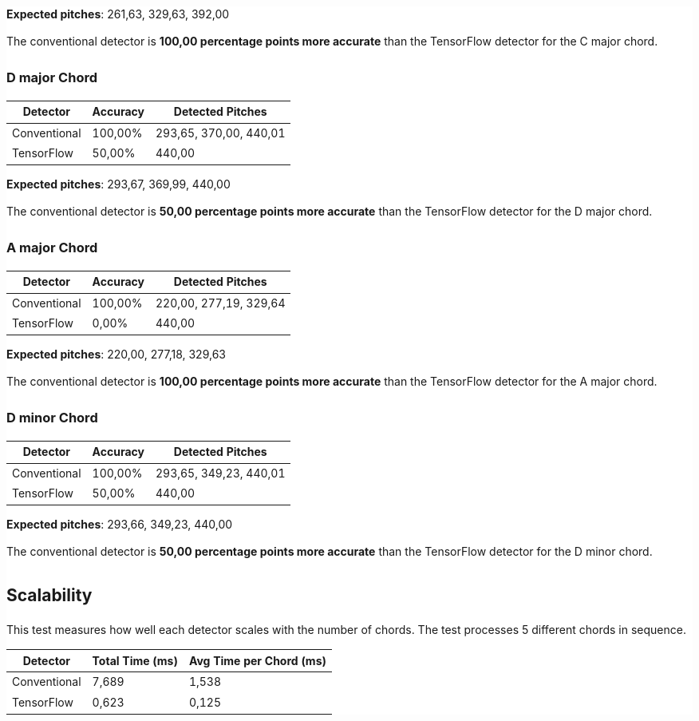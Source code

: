 **Expected pitches**: 261,63, 329,63, 392,00

The conventional detector is **100,00 percentage points more accurate** than the TensorFlow detector for the C major chord.

### D major Chord

| Detector | Accuracy | Detected Pitches |
|----------|----------|-----------------|
| Conventional | 100,00% | 293,65, 370,00, 440,01 |
| TensorFlow | 50,00% | 440,00 |

**Expected pitches**: 293,67, 369,99, 440,00

The conventional detector is **50,00 percentage points more accurate** than the TensorFlow detector for the D major chord.

### A major Chord

| Detector | Accuracy | Detected Pitches |
|----------|----------|-----------------|
| Conventional | 100,00% | 220,00, 277,19, 329,64 |
| TensorFlow | 0,00% | 440,00 |

**Expected pitches**: 220,00, 277,18, 329,63

The conventional detector is **100,00 percentage points more accurate** than the TensorFlow detector for the A major chord.

### D minor Chord

| Detector | Accuracy | Detected Pitches |
|----------|----------|-----------------|
| Conventional | 100,00% | 293,65, 349,23, 440,01 |
| TensorFlow | 50,00% | 440,00 |

**Expected pitches**: 293,66, 349,23, 440,00

The conventional detector is **50,00 percentage points more accurate** than the TensorFlow detector for the D minor chord.

## Scalability

This test measures how well each detector scales with the number of chords.
The test processes 5 different chords in sequence.

| Detector | Total Time (ms) | Avg Time per Chord (ms) |
|----------|----------------|------------------------|
| Conventional | 7,689 | 1,538 |
| TensorFlow | 0,623 | 0,125 |
